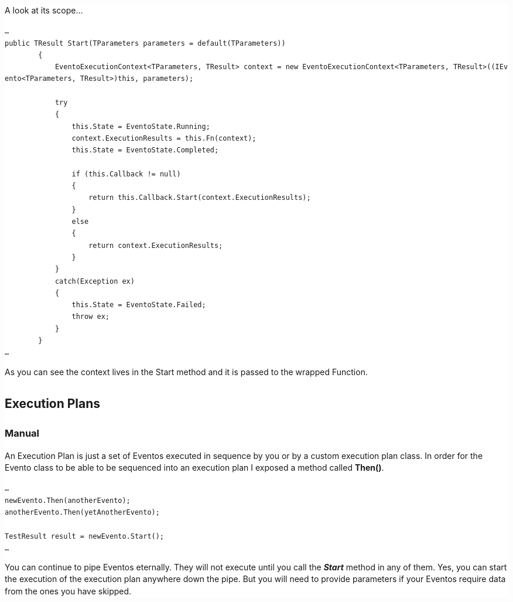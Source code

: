 A look at its scope…

```
…
public TResult Start(TParameters parameters = default(TParameters))
		{			
			EventoExecutionContext<TParameters, TResult> context = new EventoExecutionContext<TParameters, TResult>((IEvento<TParameters, TResult>)this, parameters);

			try
			{
				this.State = EventoState.Running;
				context.ExecutionResults = this.Fn(context);
				this.State = EventoState.Completed;

				if (this.Callback != null)
				{
					return this.Callback.Start(context.ExecutionResults);
				}
				else
				{
					return context.ExecutionResults;
				}
			}
			catch(Exception ex)
			{
				this.State = EventoState.Failed;
				throw ex;
			}
		}
…
```

As you can see the context lives in the Start method and it is passed to the wrapped Function.

## Execution Plans
### Manual
An Execution Plan is just a set of Eventos executed in sequence by you or by a custom execution plan class. 
In order for the Evento class to be able to be sequenced into an execution plan I exposed a method called **Then()**.

```
…
newEvento.Then(anotherEvento);
anotherEvento.Then(yetAnotherEvento);

TestResult result = newEvento.Start();
…
```

You can continue to pipe Eventos eternally. They will not execute until you call the ***Start*** method in any of them. Yes, you can start the execution of the execution plan anywhere down the pipe. But you will need to provide parameters if your Eventos require data from the ones you have skipped.
